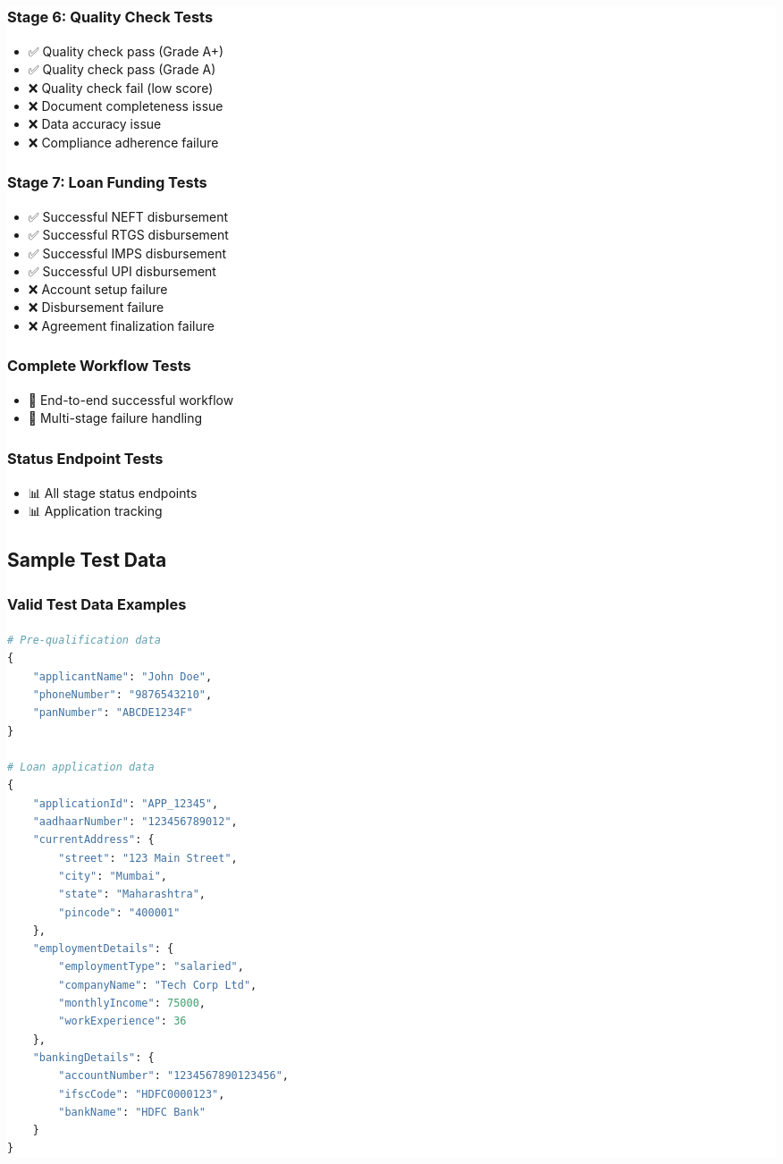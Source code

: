 ### Stage 6: Quality Check Tests
- ✅ Quality check pass (Grade A+)
- ✅ Quality check pass (Grade A)
- ❌ Quality check fail (low score)
- ❌ Document completeness issue
- ❌ Data accuracy issue
- ❌ Compliance adherence failure

### Stage 7: Loan Funding Tests
- ✅ Successful NEFT disbursement
- ✅ Successful RTGS disbursement
- ✅ Successful IMPS disbursement
- ✅ Successful UPI disbursement
- ❌ Account setup failure
- ❌ Disbursement failure
- ❌ Agreement finalization failure

### Complete Workflow Tests
- 🔄 End-to-end successful workflow
- 🔄 Multi-stage failure handling

### Status Endpoint Tests
- 📊 All stage status endpoints
- 📊 Application tracking

## Sample Test Data

### Valid Test Data Examples

```python
# Pre-qualification data
{
    "applicantName": "John Doe",
    "phoneNumber": "9876543210",
    "panNumber": "ABCDE1234F"
}

# Loan application data
{
    "applicationId": "APP_12345",
    "aadhaarNumber": "123456789012",
    "currentAddress": {
        "street": "123 Main Street",
        "city": "Mumbai",
        "state": "Maharashtra",
        "pincode": "400001"
    },
    "employmentDetails": {
        "employmentType": "salaried",
        "companyName": "Tech Corp Ltd",
        "monthlyIncome": 75000,
        "workExperience": 36
    },
    "bankingDetails": {
        "accountNumber": "1234567890123456",
        "ifscCode": "HDFC0000123",
        "bankName": "HDFC Bank"
    }
}
```
